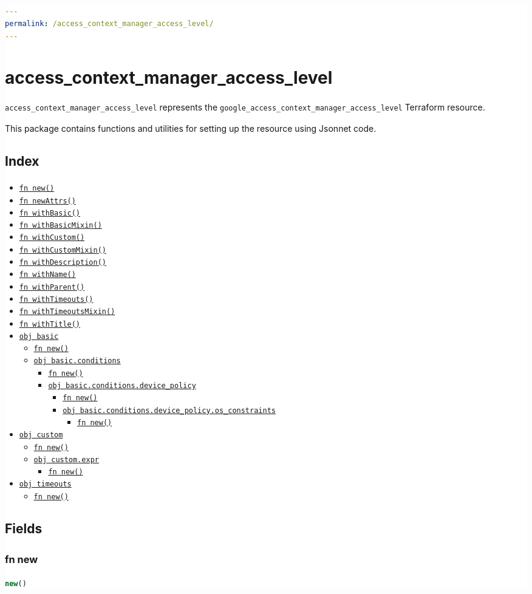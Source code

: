 ```yaml
---
permalink: /access_context_manager_access_level/
---
```


# access_context_manager_access_level

`access_context_manager_access_level` represents the `google_access_context_manager_access_level` Terraform resource.



This package contains functions and utilities for setting up the resource using Jsonnet code.


## Index

* [`fn new()`](#fn-new)
* [`fn newAttrs()`](#fn-newattrs)
* [`fn withBasic()`](#fn-withbasic)
* [`fn withBasicMixin()`](#fn-withbasicmixin)
* [`fn withCustom()`](#fn-withcustom)
* [`fn withCustomMixin()`](#fn-withcustommixin)
* [`fn withDescription()`](#fn-withdescription)
* [`fn withName()`](#fn-withname)
* [`fn withParent()`](#fn-withparent)
* [`fn withTimeouts()`](#fn-withtimeouts)
* [`fn withTimeoutsMixin()`](#fn-withtimeoutsmixin)
* [`fn withTitle()`](#fn-withtitle)
* [`obj basic`](#obj-basic)
  * [`fn new()`](#fn-basicnew)
  * [`obj basic.conditions`](#obj-basicconditions)
    * [`fn new()`](#fn-basicconditionsnew)
    * [`obj basic.conditions.device_policy`](#obj-basicconditionsdevice_policy)
      * [`fn new()`](#fn-basicconditionsdevice_policynew)
      * [`obj basic.conditions.device_policy.os_constraints`](#obj-basicconditionsdevice_policyos_constraints)
        * [`fn new()`](#fn-basicconditionsdevice_policyos_constraintsnew)
* [`obj custom`](#obj-custom)
  * [`fn new()`](#fn-customnew)
  * [`obj custom.expr`](#obj-customexpr)
    * [`fn new()`](#fn-customexprnew)
* [`obj timeouts`](#obj-timeouts)
  * [`fn new()`](#fn-timeoutsnew)

## Fields

### fn new

```ts
new()
```
